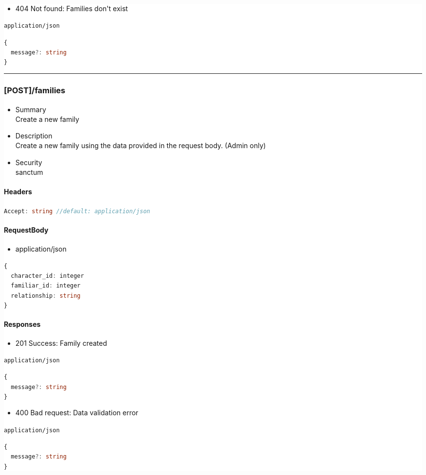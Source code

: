 - 404 Not found: Families don't exist

`application/json`

```ts
{
  message?: string
}
```

***

### [POST]/families

- Summary  
Create a new family

- Description  
Create a new family using the data provided in the request body. (Admin only)

- Security  
sanctum  

#### Headers

```ts
Accept: string //default: application/json
```

#### RequestBody

- application/json

```ts
{
  character_id: integer
  familiar_id: integer
  relationship: string
}
```

#### Responses

- 201 Success: Family created

`application/json`

```ts
{
  message?: string
}
```

- 400 Bad request: Data validation error

`application/json`

```ts
{
  message?: string
}
```
